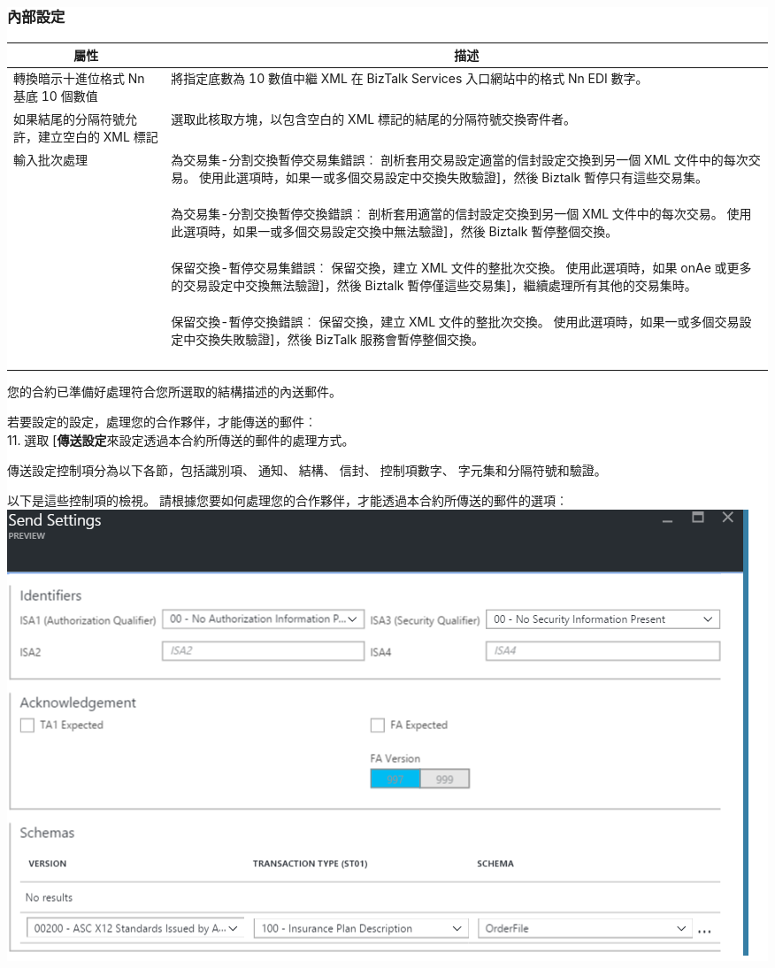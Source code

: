 ### <a name="internal-settings"></a>內部設定

|屬性|描述 |
|----|----|
|轉換暗示十進位格式 Nn 基底 10 個數值|將指定底數為 10 數值中繼 XML 在 BizTalk Services 入口網站中的格式 Nn EDI 數字。|
|如果結尾的分隔符號允許，建立空白的 XML 標記|選取此核取方塊，以包含空白的 XML 標記的結尾的分隔符號交換寄件者。|
|輸入批次處理|為交易集-分割交換暫停交易集錯誤︰ 剖析套用交易設定適當的信封設定交換到另一個 XML 文件中的每次交易。 使用此選項時，如果一或多個交易設定中交換失敗驗證]，然後 Biztalk 暫停只有這些交易集。 </br></br>為交易集-分割交換暫停交換錯誤︰ 剖析套用適當的信封設定交換到另一個 XML 文件中的每次交易。 使用此選項時，如果一或多個交易設定交換中無法驗證]，然後 Biztalk 暫停整個交換。</br></br>保留交換-暫停交易集錯誤︰ 保留交換，建立 XML 文件的整批次交換。 使用此選項時，如果 onAe 或更多的交易設定中交換無法驗證]，然後 Biztalk 暫停僅這些交易集]，繼續處理所有其他的交易集時。</br></br>保留交換-暫停交換錯誤︰ 保留交換，建立 XML 文件的整批次交換。 使用此選項時，如果一或多個交易設定中交換失敗驗證]，然後 BizTalk 服務會暫停整個交換。</br></br>|

您的合約已準備好處理符合您所選取的結構描述的內送郵件。

若要設定的設定，處理您的合作夥伴，才能傳送的郵件︰  
11. 選取 [**傳送設定**來設定透過本合約所傳送的郵件的處理方式。  

傳送設定控制項分為以下各節，包括識別項、 通知、 結構、 信封、 控制項數字、 字元集和分隔符號和驗證。 

以下是這些控制項的檢視。 請根據您要如何處理您的合作夥伴，才能透過本合約所傳送的郵件的選項︰   
![](./media/app-service-logic-enterprise-integration-x12/x12-4.png)  
